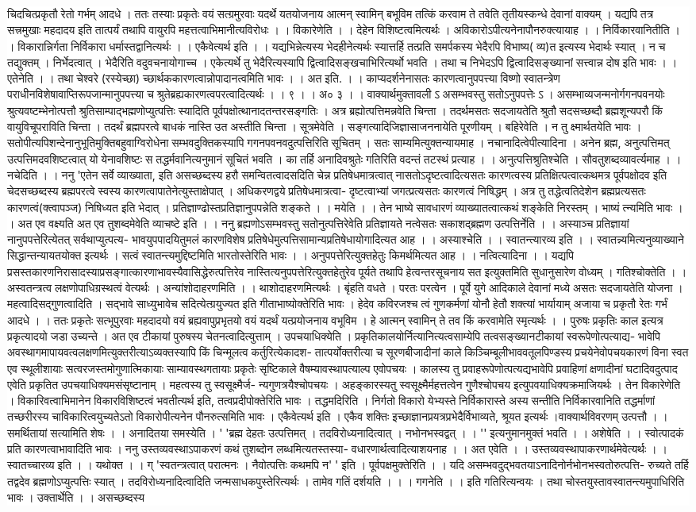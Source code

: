 चिदचित्प्रकृतौ रेतो गर्भम् आदधे । ततः तस्याः प्रकृतेः वयं सत्ग्रमुरवाः यदर्थे यतयोजनाय
आत्मन् स्वामिन् बभूविम तत्किं करवाम ते तवेति तृतीयस्कन्धे देवानां वाक्यम् । यद्यपि तत्र
सत्त्रमुखाः महदादय इति तात्पर्यं तथापि वायुरपि महत्तत्वाभिमानीत्यविरोधः । । विकारेणेति । ।
देहेन विशिष्टत्वमित्यर्थः । अविकारोऽपीत्यनेनापौनरुक्त्यायाह । । निर्विकारवानितीति । ।
विकारान्निर्गता निर्विकारा धर्मास्तद्वानित्यर्थः । । एकैवेत्यर्थ इति । । यद्यभिन्नेत्यस्य भेदहीनेत्यर्थः
स्यात्तर्हि तत्प्रति समर्पकस्य भेदैरपि विभाष्य( व्य)त इत्यस्य भेदार्थः स्यात् । न च तद्युक्तम् ।
निर्भेदत्वात् । भेदैरिति वदुवचनायोगाच्च । एकेत्यर्थे तु भेदैरित्यस्यापि द्वित्वादिसङ्खचाभिरित्यर्थो
भवति । तथा च निभेदऽपि द्वित्वादिसङ्ख्यानां सत्त्वान्न दोष इति भावः । । एतेनेति । । तथा चेश्वरे
(रस्येच्छा) च्छार्थककारणत्वान्नोपादानत्वमिति भावः । । अत इति. । । काप्यदर्शनेनासतः
कारणत्वानुपपत्त्या विष्णो स्वातन्त्रेण पराधीनविशेषावाप्तिरूपजान्मानुपपत्त्या च
श्रुतेब्रह्यकारणत्वपरत्वादित्यर्थः । । ९ । । अ० ३ । ।
वाक्यार्थमुक्तावली
ऽ असम्भवस्तु सतोऽनुपपत्तेः ऽ । असम्भाव्यजन्मनोर्गगनपवनयोः श्रुत्यवष्टम्भेनोत्पत्तौ
श्रुतिसाम्पाद्भह्मणोप्युत्पत्तिः स्यादिति पूर्वपक्षोत्थानादतन्तरसङ्गतिः । अत्र ब्रह्योत्पत्तिमन्नवेति
चिन्ता । तदर्थमसतः सदजायतेति श्रुतौ सदसच्छब्दौ ब्रह्मशून्यपरौ किं वायुविचूपराविति
चिन्ता । तदर्थं ब्रह्मपरत्वे बाधकं नास्ति उत अस्तीति चिन्ता । सूत्रमेवेति ।
सङ्गत्यादिजिज्ञासाजननायेति पूरणीयम् । बहिरेवेति । न तु क्ष्मार्थतयेति भावः ।
सतोपीत्यपिशन्देनानुभूतिमुक्तिबहुवाग्विरोधेना सम्भवदुक्तिकस्यापि गगनपवनवदुत्पत्तिरिति
सूचितम् । सतः साम्यमित्युक्तन्यायमाह । नचानादित्वेपीत्यादिना । अनेन ब्रह्म, अनुत्पत्तिमत्
उत्पत्तिमदवशिष्टत्वात् यो येनावशिष्टः स तद्धर्मवानित्यनुमानं सूचितं भवति । का तर्हि
अनादिवश्रुतेः गतिरिति वदन्तं तटस्थं प्रत्याह । । अनुत्पत्तिश्रुतिश्चेति । सौवतुशब्दव्यावर्त्यमाह । ।
नचेदिति । । ननु 'एतेन सर्वे व्याख्याता, इति असच्छब्दस्य हरौ समन्वितत्वादसदिति चेन्न
प्रतिषेधमात्रत्वात् नासतोऽदृष्टत्वादित्यसतः कारणत्वस्य प्रतिक्षित्पत्वात्कथमत्र पूर्वपक्षोदव इति
चेदसच्छब्दस्य ब्रह्मपरत्वे स्वस्य कारणत्वापातेनेत्युस्ताक्षेपात् । अधिकरणद्वये प्रतिषेधमात्रत्वा-
दृष्टत्वाभ्यां जगत्प्रत्यसतः कारणत्वं निषिद्धम् । अत्र तु तद्धेत्वतिदेशेन ब्रह्मप्रत्यसतः कारणत्वं(क्त्वापञ्ज)
निषिध्यत इति भेदात् । प्रतिज्ञाण्ढोस्तप्रतिज्ञानुपपन्नेति शङ्कते । । मयेति । । तेन भाष्ये सावधारणं
व्याख्यातत्वात्कथं शङ्केति निरस्तम् । भाष्यं त्न्यमिति भावः । । अत एव वक्ष्यति अत एव
तुशब्दमेवेति व्याचष्टे इति । । ननु ब्रह्यणोऽसम्भवस्तु सतोनुत्पत्तिरेवेति प्रतिज्ञायते नत्वेसतः
सकाशद्ब्रह्मण उत्पत्तिर्नेति । । अस्याञ्च प्रतिज्ञायां नानुपपत्तेरित्येतत् सर्वथाप्युत्पत्य-
भावयुपपादयितुमलं कारणविशेष प्रतिषेधेमुत्पत्तिसामान्यप्रतिषेधायोगादित्यत आह । । अस्याश्चेति
। । स्वातन्त्यारव्य इति । । स्वातन्न्यमित्यनुव्याख्याने सिद्धान्तन्यायतयोक्त इत्यर्थः । सत्वं
स्वातन्त्यमुद्दिष्टमिति भारतोस्तेरिति भावः । । अनुपपत्तेरित्युक्तहेतुः किमर्थमित्यत आह । ।
नत्वित्यादिना । । यद्यपि प्रसस्तकारणनिरासादस्याप्रसङ्गात्कारणाभावस्यैवासिद्धेरुत्पत्तिरेव
नास्तित्यनुपपत्तेरित्युक्तहेतुरेव पूर्यते तथापि हेत्वन्तरसूचनाय सत इत्युक्तमिति सुधानुसारेण
वोध्यम् । गतिश्चोक्तेति । । अस्वतन्त्रत्व लक्षणोपाधिग्रस्थत्वं वेत्यर्थः । अन्यांशोदाहरणमिति । ।
थाशोदाहरणमित्यर्थः । बृंहति वधते । परतः परत्वेन । पूर्वे युगे आदिकाले देवानां मध्ये असतः
सदजायतेति योजना । महत्वादिसद्गुणत्वादिति । सद्भावे साध्युभावेच सदित्येत्ग्रयुज्यत इति
गीताभाष्योक्तेरिति भावः । हेदेव कविरजश्च त्वं गुणकर्मणां योनौ हेतौ शक्त्यां भार्यायाम् अजाया
च प्रकृतौ रेतः गर्भं आदधे । । ततः प्रकृतेः सत्भूपुरवाः महदादयो वयं ब्रह्यवापुप्रभृतयो वयं यदर्थं
यत्प्रयोजनाय वभूविम । हे आत्मन् स्वामिन् ते तव किं करवामेति स्मृत्यर्थः । । पुरुषः प्रकृतिः
काल इत्यत्र प्रकृत्यादयो जडा उच्यन्ते । अत एव टीकायां पुरुषस्य चेतनत्वादित्युत्ताम् ।
उपचयाधिक्येति । प्रकृतिकालयोर्नित्यानित्यत्वसाम्येपि तत्वसङ्ख्यानटीकायां स्वरूपेणोत्पत्याद्य-
भावेपि अवस्थागमापायवत्वलक्षणमित्युक्तरीत्याऽव्यक्तस्यापि किं चिन्मूलत्व कर्तुरित्येकादश-
तात्पर्योक्तरीत्या च सूरणबीजादीनां काले किञ्चिम्बूलीभाववतूलपिण्डस्य प्रचयेनेवोपचयकारणं
विना स्वत एव स्थूलीशायाः सत्वरजस्तमोगुणात्मिकायाः साम्यावस्थगतायाः प्रकृतेः सृष्टिकाले
वैषम्यावस्थापत्याल्प एवोपचयः । कालस्य तु प्रवाहरूपेणोत्पत्यद्यभावेपि प्रवाहिणां क्षणादीनां
घटादिवदुत्पाद एवेति प्रकृतित उपचयाधिक्यमसंसृष्टानाम् । महत्वस्य तु स्वसूक्ष्मैर्ज-
न्यगुणत्रयैश्चोपचयः । अहङ्कारस्यतु स्वसूक्ष्मैर्महत्तत्वेन गुणैश्चोपचय इत्युपवयाधिक्यक्रमाजियर्थः ।
तेन विकारेणेति । विकारिवत्वाभिमानेन विकारविशिष्टत्वं भवतीत्यर्थ इति, तत्वप्रदीपोक्तेरिति
भावः । तद्धमदिरिति । निर्गतो विकारो येभ्यस्ते निर्विकारास्ते अस्य सन्तीति निर्विकारवानिति
तद्धर्माणां तच्छरीरस्य चाविकारित्वयुच्यतेऽतो विकारोपीत्यनेन पौनरुत्समिति भावः । एकैवेत्यर्थ
इति । एकैव शक्तिः इच्छाज्ञानप्रयत्रप्रभेदैर्विभाव्यते, श्रूयत इत्यर्थः ।वाक्यार्थविवरणम्
उत्पत्तौ । । समर्थितायां सत्यामिति शेषः । । अनादितया समस्येति । ' 'ब्रह्म देहतः उत्पत्तिमत् ।
तदविरोध्यनादित्वात् । नभोनभस्वद्वत् । । '' इत्यनुमानमुक्तं भवति । । अशेषेति । । स्वोत्पादकं प्रति
कारणत्वाभावादिति भावः । ननु उस्तव्यवस्थाऽपाकरणं कथं तुशब्दोन लब्धमित्यतस्तस्या-
वधारणार्थत्वादित्याशयनाह । । अत एवेति । । उस्तव्यवस्थापाकरणार्थमेवेत्यर्थः । । स्वातच्चारव्य
इति । । यथोक्त । । ग् 'स्वतन्त्रत्वात् परात्मनः । नैवोत्पत्तिः कथमपि न' ' इति । पूर्वपक्षमुक्तेरिति
। । यदि असम्भवदुद्भवतयाऽनादिनोर्नभोनभस्वतोरुत्पत्ति- रुच्यते तर्हि तद्वदेव ब्रह्मणोऽप्युत्पत्तिः
स्यात् । तदविरोध्यनादित्वादिति जन्मसाधकपुस्तेरित्यर्थः । तामेव गतिं दर्शयति । । । गगनेति । ।
इति गतिरित्यन्वयः । तथा चोस्तयुस्तावस्वातन्त्यमुपाधिरिति भावः । उक्तार्थेति । । असच्छब्दस्य